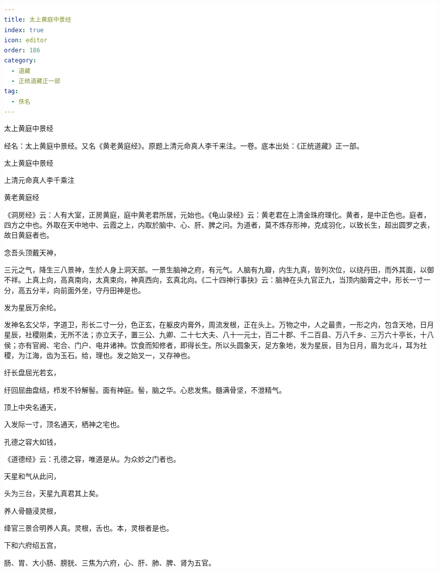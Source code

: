 ```yaml
---
title: 太上黄庭中景经
index: true
icon: editor
order: 186
category:
  - 道藏
  - 正统道藏正一部
tag:
  - 佚名
---
```


太上黄庭中景经  

经名：太上黄庭中景经。又名《黄老黄庭经》。原题上清元命真人李千来注。一卷。底本出处：《正统道藏》正一部。  

太上黄庭中景经  

上清元命真人李千乘注  

黄老黄庭经  

《洞房经》云：人有大室，正房黄庭，庭中黄老君所居，元始也。《龟山录经》云：黄老君在上清金珠府理化。黄者，是中正色也。庭者，四方之中也。外取在天中地中、云霞之上，内取於脑中、心、肝、脾之问。为道者，莫不炼存形神，克成羽化，以致长生，超出圆罗之表，故日黄庭者也。  

念吾头顶戴天神，  

三元之气，降生三八景神，生於人身上洞天部。一景生脑神之府，有元气。人脑有九瓣，内生九真，皆列次位，以绕丹田，而外其面，以御不祥。上真上向，高真南向，太真束向，神真西向，玄真北向。《二十四神行事抉》云：脑神在头九官正九，当顶内脑膏之中，形长一寸一分，高五分半，向前面外坐，守丹田神是也。  

发为星辰万余纶。  

发神名玄父华，字道卫，形长二寸一分，色正玄，在躯皮内膏外，周流发根，正在头上。万物之中，人之最贵，一形之内，包含天地，日月星辰，社稷刚柔，无所不法；亦立天子，置三公、九卿、二十七大夫、八十一元士，百二十郡、千二百县、万八千乡、三万六十亭长，十八侯；亦有官阙、宅合、门户、电井诸神。饮食而知修者，即得长生。所以头圆象天，足方象地，发为星辰，目为日月，眉为北斗，耳为社稷，为江海，齿为玉石。给，理也。发之始叉一，又存神也。  

纡长盘屈光若玄，  

纡回屈曲盘结，栉发不铃解髻。面有神庭。髻，脑之华。心悲发焦。髓满骨坚，不泄精气。  

顶上中央名通天，  

入发际一寸，顶名通天，栖神之宅也。  

孔德之容大如钱，  

《道德经》云：孔德之容，唯道是从。为众妙之门者也。  

天星和气从此问，  

头为三台，天星九真君其上矣。  

养人骨髓浸灵根，  

绛官三景合明养人真。灵根，舌也。本，灵根者是也。  

下和六府绍五宫，  

肠、胃、大小肠、膀胱、三焦为六府，心、肝、肺、脾、肾为五官。  
